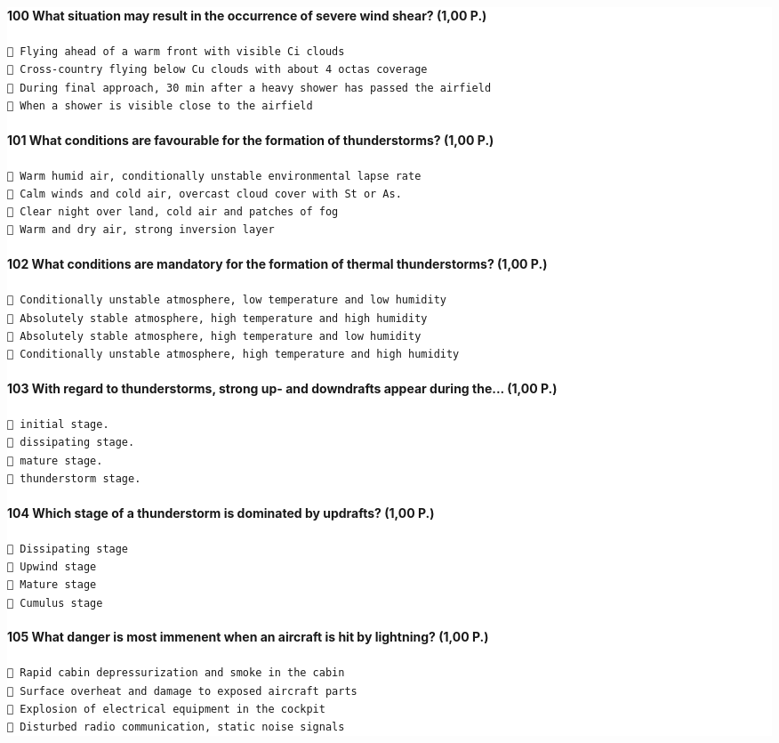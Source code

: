 #### 100 What situation may result in the occurrence of severe wind shear? (1,00 P.)

```
 Flying ahead of a warm front with visible Ci clouds
 Cross-country flying below Cu clouds with about 4 octas coverage
 During final approach, 30 min after a heavy shower has passed the airfield
 When a shower is visible close to the airfield
```

#### 101 What conditions are favourable for the formation of thunderstorms? (1,00 P.)

```
 Warm humid air, conditionally unstable environmental lapse rate
 Calm winds and cold air, overcast cloud cover with St or As.
 Clear night over land, cold air and patches of fog
 Warm and dry air, strong inversion layer
```

#### 102 What conditions are mandatory for the formation of thermal thunderstorms? (1,00 P.)

```
 Conditionally unstable atmosphere, low temperature and low humidity
 Absolutely stable atmosphere, high temperature and high humidity
 Absolutely stable atmosphere, high temperature and low humidity
 Conditionally unstable atmosphere, high temperature and high humidity
```

#### 103 With regard to thunderstorms, strong up- and downdrafts appear during the... (1,00 P.)

```
 initial stage.
 dissipating stage.
 mature stage.
 thunderstorm stage.
```

#### 104 Which stage of a thunderstorm is dominated by updrafts? (1,00 P.)

```
 Dissipating stage
 Upwind stage
 Mature stage
 Cumulus stage
```

#### 105 What danger is most immenent when an aircraft is hit by lightning? (1,00 P.)

```
 Rapid cabin depressurization and smoke in the cabin
 Surface overheat and damage to exposed aircraft parts
 Explosion of electrical equipment in the cockpit
 Disturbed radio communication, static noise signals
```
